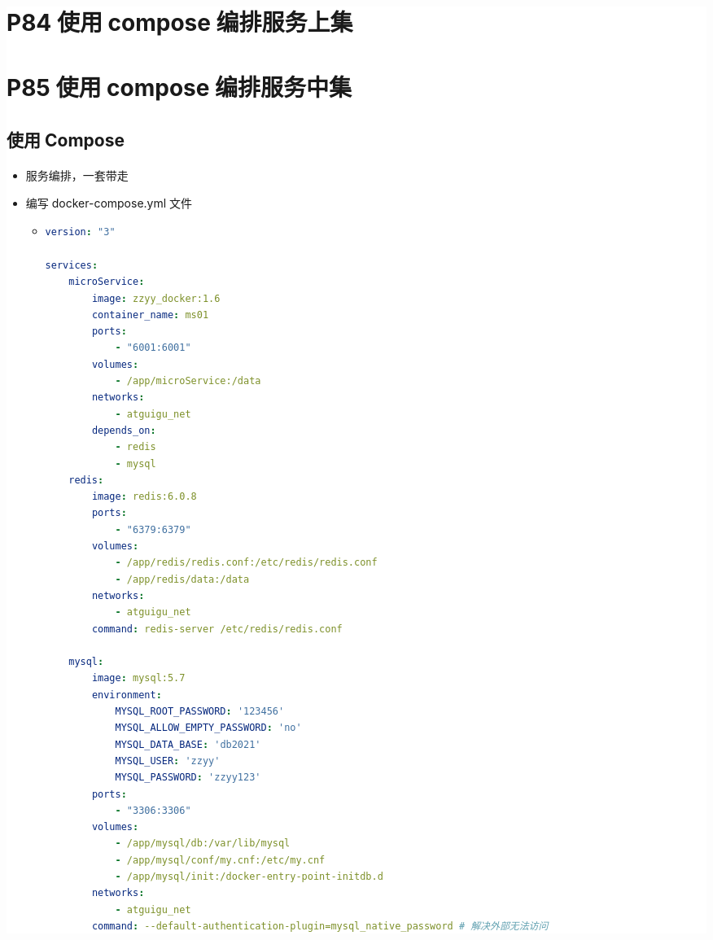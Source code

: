 # P84 使用 compose 编排服务上集



# P85 使用 compose 编排服务中集

## 使用 Compose

- 服务编排，一套带走

- 编写 docker-compose.yml 文件

  - ```yaml
    version: "3"
    
    services:
    	microService:
    		image: zzyy_docker:1.6
    		container_name: ms01
    		ports:
    			- "6001:6001"
    		volumes:
    			- /app/microService:/data
    		networks:
    			- atguigu_net
    		depends_on:
    			- redis
    			- mysql
    	redis:
    		image: redis:6.0.8
    		ports:
    			- "6379:6379"
    		volumes:
    			- /app/redis/redis.conf:/etc/redis/redis.conf
    			- /app/redis/data:/data
    		networks:
    			- atguigu_net
    		command: redis-server /etc/redis/redis.conf
    	
    	mysql:
    		image: mysql:5.7
    		environment:
    			MYSQL_ROOT_PASSWORD: '123456'
    			MYSQL_ALLOW_EMPTY_PASSWORD: 'no'
    			MYSQL_DATA_BASE: 'db2021'
    			MYSQL_USER: 'zzyy'
    			MYSQL_PASSWORD: 'zzyy123'
    		ports:
    			- "3306:3306"
    		volumes:
    			- /app/mysql/db:/var/lib/mysql
    			- /app/mysql/conf/my.cnf:/etc/my.cnf
    			- /app/mysql/init:/docker-entry-point-initdb.d
    		networks:
    			- atguigu_net
    		command: --default-authentication-plugin=mysql_native_password # 解决外部无法访问
    